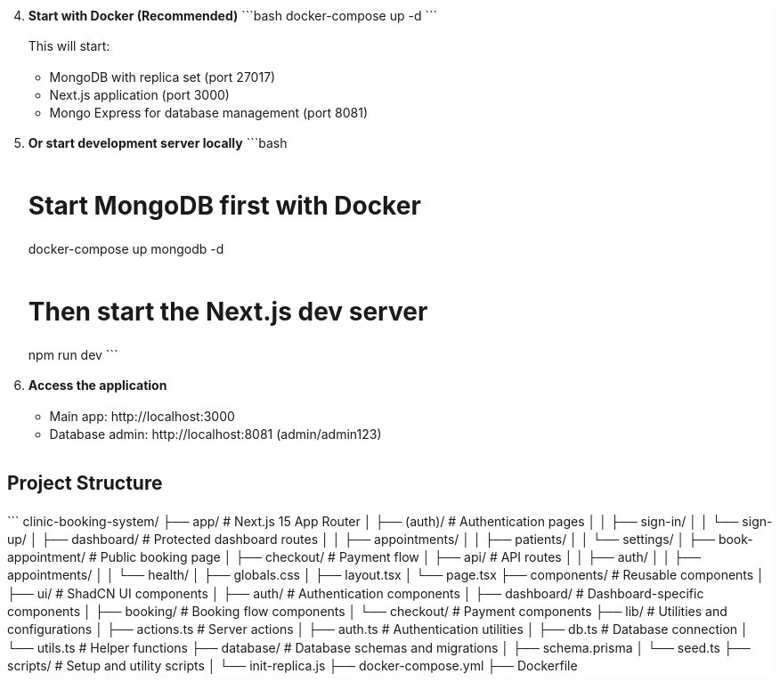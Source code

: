 4. **Start with Docker (Recommended)**
   \`\`\`bash
   docker-compose up -d
   \`\`\`
   
   This will start:
   - MongoDB with replica set (port 27017)
   - Next.js application (port 3000)
   - Mongo Express for database management (port 8081)

5. **Or start development server locally**
   \`\`\`bash
   # Start MongoDB first with Docker
   docker-compose up mongodb -d
   
   # Then start the Next.js dev server
   npm run dev
   \`\`\`

6. **Access the application**
   - Main app: http://localhost:3000
   - Database admin: http://localhost:8081 (admin/admin123)

## Project Structure

\`\`\`
clinic-booking-system/
├── app/                          # Next.js 15 App Router
│   ├── (auth)/                   # Authentication pages
│   │   ├── sign-in/
│   │   └── sign-up/
│   ├── dashboard/                # Protected dashboard routes
│   │   ├── appointments/
│   │   ├── patients/
│   │   └── settings/
│   ├── book-appointment/         # Public booking page
│   ├── checkout/                 # Payment flow
│   ├── api/                      # API routes
│   │   ├── auth/
│   │   ├── appointments/
│   │   └── health/
│   ├── globals.css
│   ├── layout.tsx
│   └── page.tsx
├── components/                   # Reusable components
│   ├── ui/                       # ShadCN UI components
│   ├── auth/                     # Authentication components
│   ├── dashboard/                # Dashboard-specific components
│   ├── booking/                  # Booking flow components
│   └── checkout/                 # Payment components
├── lib/                          # Utilities and configurations
│   ├── actions.ts                # Server actions
│   ├── auth.ts                   # Authentication utilities
│   ├── db.ts                     # Database connection
│   └── utils.ts                  # Helper functions
├── database/                     # Database schemas and migrations
│   ├── schema.prisma
│   └── seed.ts
├── scripts/                      # Setup and utility scripts
│   └── init-replica.js
├── docker-compose.yml
├── Dockerfile